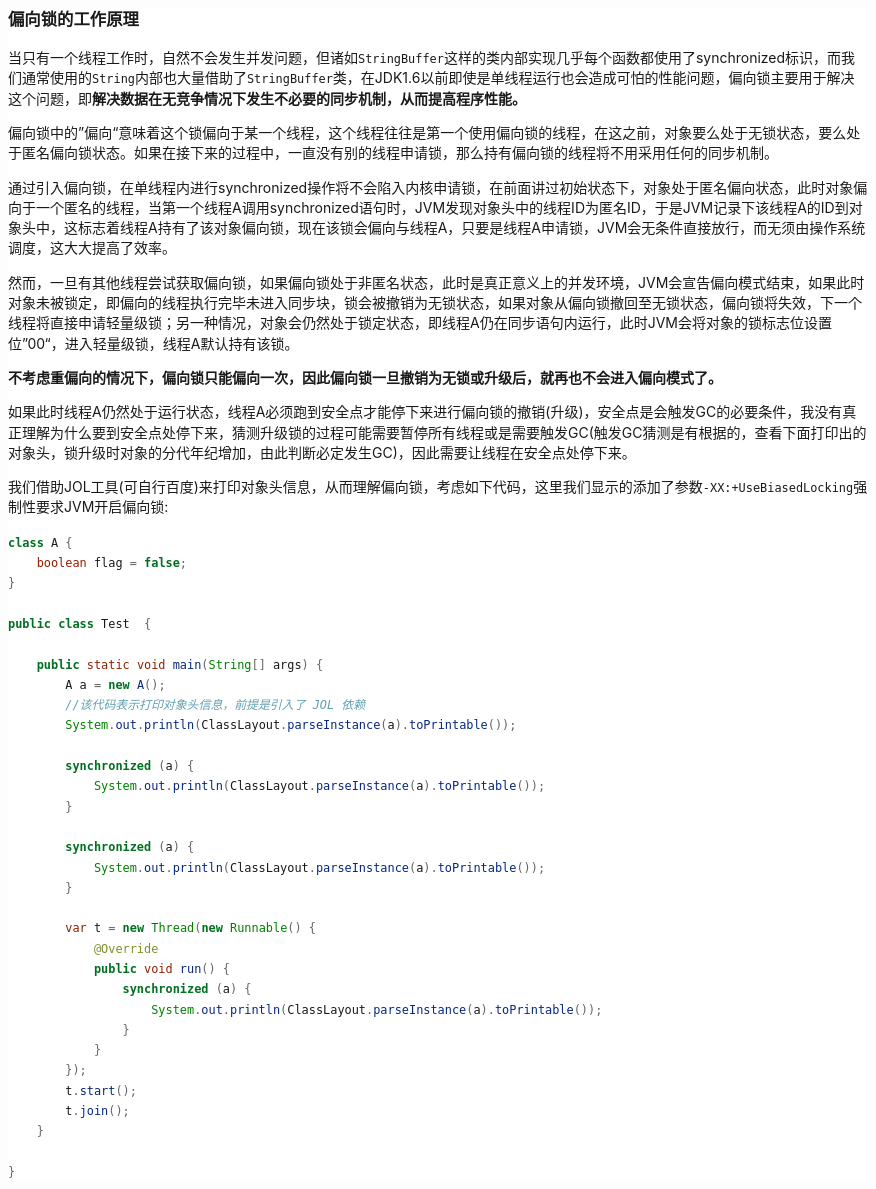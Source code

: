 ### 偏向锁的工作原理

当只有一个线程工作时，自然不会发生并发问题，但诸如`StringBuffer`这样的类内部实现几乎每个函数都使用了synchronized标识，而我们通常使用的`String`内部也大量借助了`StringBuffer`类，在JDK1.6以前即使是单线程运行也会造成可怕的性能问题，偏向锁主要用于解决这个问题，即**解决数据在无竞争情况下发生不必要的同步机制，从而提高程序性能。**

偏向锁中的”偏向“意味着这个锁偏向于某一个线程，这个线程往往是第一个使用偏向锁的线程，在这之前，对象要么处于无锁状态，要么处于匿名偏向锁状态。如果在接下来的过程中，一直没有别的线程申请锁，那么持有偏向锁的线程将不用采用任何的同步机制。

通过引入偏向锁，在单线程内进行synchronized操作将不会陷入内核申请锁，在前面讲过初始状态下，对象处于匿名偏向状态，此时对象偏向于一个匿名的线程，当第一个线程A调用synchronized语句时，JVM发现对象头中的线程ID为匿名ID，于是JVM记录下该线程A的ID到对象头中，这标志着线程A持有了该对象偏向锁，现在该锁会偏向与线程A，只要是线程A申请锁，JVM会无条件直接放行，而无须由操作系统调度，这大大提高了效率。

然而，一旦有其他线程尝试获取偏向锁，如果偏向锁处于非匿名状态，此时是真正意义上的并发环境，JVM会宣告偏向模式结束，如果此时对象未被锁定，即偏向的线程执行完毕未进入同步块，锁会被撤销为无锁状态，如果对象从偏向锁撤回至无锁状态，偏向锁将失效，下一个线程将直接申请轻量级锁；另一种情况，对象会仍然处于锁定状态，即线程A仍在同步语句内运行，此时JVM会将对象的锁标志位设置位”00“，进入轻量级锁，线程A默认持有该锁。

**不考虑重偏向的情况下，偏向锁只能偏向一次，因此偏向锁一旦撤销为无锁或升级后，就再也不会进入偏向模式了。**

如果此时线程A仍然处于运行状态，线程A必须跑到安全点才能停下来进行偏向锁的撤销(升级)，安全点是会触发GC的必要条件，我没有真正理解为什么要到安全点处停下来，猜测升级锁的过程可能需要暂停所有线程或是需要触发GC(触发GC猜测是有根据的，查看下面打印出的对象头，锁升级时对象的分代年纪增加，由此判断必定发生GC)，因此需要让线程在安全点处停下来。

我们借助JOL工具(可自行百度)来打印对象头信息，从而理解偏向锁，考虑如下代码，这里我们显示的添加了参数`-XX:+UseBiasedLocking`强制性要求JVM开启偏向锁:

```java
class A {
    boolean flag = false;
}

public class Test  {

    public static void main(String[] args) {
        A a = new A();
        //该代码表示打印对象头信息，前提是引入了 JOL 依赖
        System.out.println(ClassLayout.parseInstance(a).toPrintable());

        synchronized (a) {
            System.out.println(ClassLayout.parseInstance(a).toPrintable());
        }

        synchronized (a) {
            System.out.println(ClassLayout.parseInstance(a).toPrintable());
        }

        var t = new Thread(new Runnable() {
            @Override
            public void run() {
                synchronized (a) {
                    System.out.println(ClassLayout.parseInstance(a).toPrintable());
                }
            }
        });
        t.start();
        t.join();
    }

}
```
